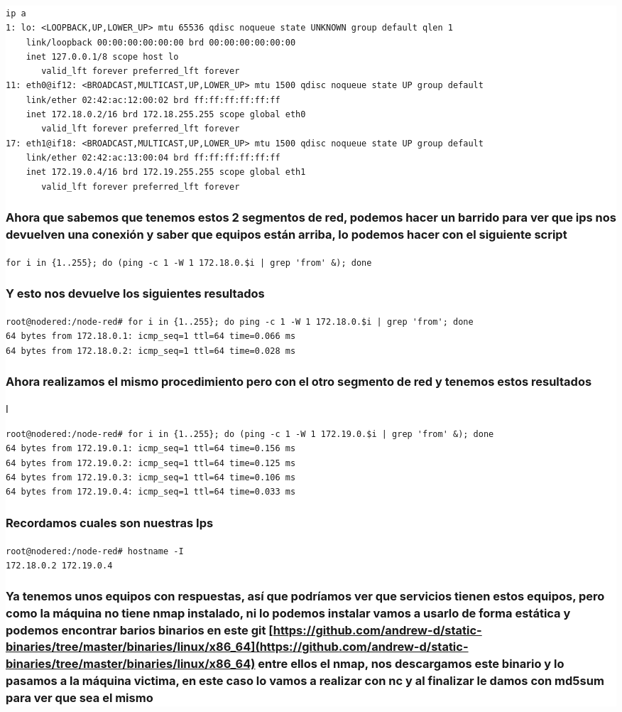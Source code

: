 ```abap
ip a
1: lo: <LOOPBACK,UP,LOWER_UP> mtu 65536 qdisc noqueue state UNKNOWN group default qlen 1
    link/loopback 00:00:00:00:00:00 brd 00:00:00:00:00:00
    inet 127.0.0.1/8 scope host lo
       valid_lft forever preferred_lft forever
11: eth0@if12: <BROADCAST,MULTICAST,UP,LOWER_UP> mtu 1500 qdisc noqueue state UP group default 
    link/ether 02:42:ac:12:00:02 brd ff:ff:ff:ff:ff:ff
    inet 172.18.0.2/16 brd 172.18.255.255 scope global eth0
       valid_lft forever preferred_lft forever
17: eth1@if18: <BROADCAST,MULTICAST,UP,LOWER_UP> mtu 1500 qdisc noqueue state UP group default 
    link/ether 02:42:ac:13:00:04 brd ff:ff:ff:ff:ff:ff
    inet 172.19.0.4/16 brd 172.19.255.255 scope global eth1
       valid_lft forever preferred_lft forever
```

### Ahora que sabemos que tenemos estos 2 segmentos de red, podemos hacer un barrido para ver que ips nos devuelven una conexión y saber que equipos están arriba, lo podemos hacer con el siguiente script

```abap
for i in {1..255}; do (ping -c 1 -W 1 172.18.0.$i | grep 'from' &); done
```

### Y esto nos devuelve los siguientes resultados

```abap
root@nodered:/node-red# for i in {1..255}; do ping -c 1 -W 1 172.18.0.$i | grep 'from'; done
64 bytes from 172.18.0.1: icmp_seq=1 ttl=64 time=0.066 ms
64 bytes from 172.18.0.2: icmp_seq=1 ttl=64 time=0.028 ms
```

### Ahora realizamos el mismo procedimiento pero con el otro segmento de red y tenemos estos resultados

I

```abap
root@nodered:/node-red# for i in {1..255}; do (ping -c 1 -W 1 172.19.0.$i | grep 'from' &); done
64 bytes from 172.19.0.1: icmp_seq=1 ttl=64 time=0.156 ms
64 bytes from 172.19.0.2: icmp_seq=1 ttl=64 time=0.125 ms
64 bytes from 172.19.0.3: icmp_seq=1 ttl=64 time=0.106 ms
64 bytes from 172.19.0.4: icmp_seq=1 ttl=64 time=0.033 ms
```

### Recordamos cuales son nuestras Ips

```abap
root@nodered:/node-red# hostname -I
172.18.0.2 172.19.0.4
```

### Ya tenemos unos equipos con respuestas, así que podríamos ver que servicios tienen estos equipos, pero como la máquina no tiene nmap instalado, ni lo podemos instalar vamos a usarlo de forma estática  y podemos encontrar barios binarios en este git [https://github.com/andrew-d/static-binaries/tree/master/binaries/linux/x86_64](https://github.com/andrew-d/static-binaries/tree/master/binaries/linux/x86_64)  entre ellos el nmap, nos descargamos este binario y lo pasamos a la máquina victima, en este caso lo vamos a realizar con nc y al finalizar le damos con md5sum para ver que sea el mismo
